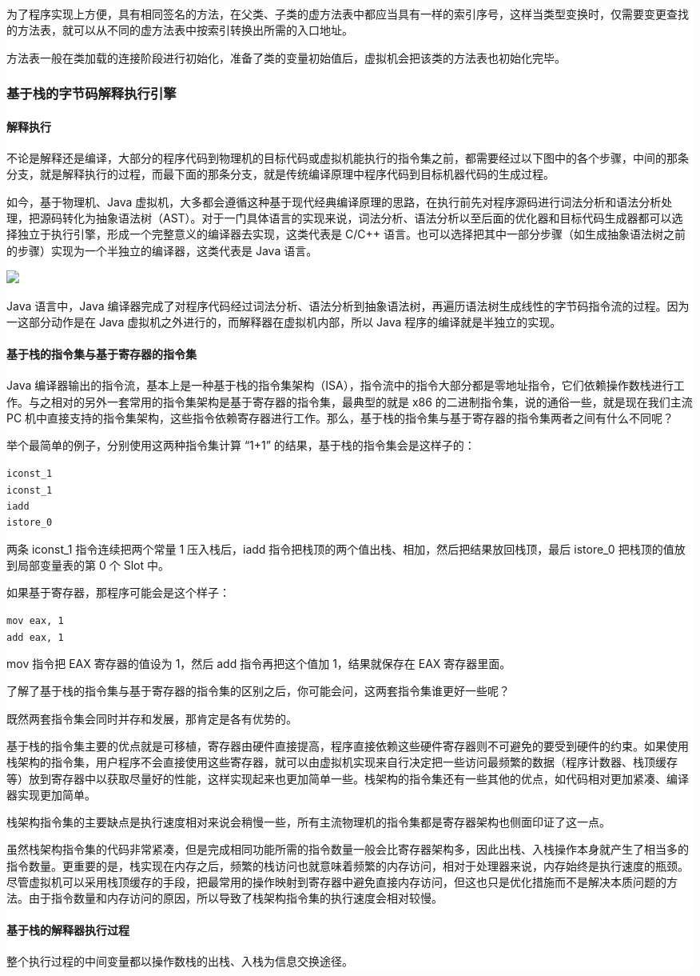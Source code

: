 为了程序实现上方便，具有相同签名的方法，在父类、子类的虚方法表中都应当具有一样的索引序号，这样当类型变换时，仅需要变更查找的方法表，就可以从不同的虚方法表中按索引转换出所需的入口地址。

方法表一般在类加载的连接阶段进行初始化，准备了类的变量初始值后，虚拟机会把该类的方法表也初始化完毕。

### 基于栈的字节码解释执行引擎

#### 解释执行

不论是解释还是编译，大部分的程序代码到物理机的目标代码或虚拟机能执行的指令集之前，都需要经过以下图中的各个步骤，中间的那条分支，就是解释执行的过程，而最下面的那条分支，就是传统编译原理中程序代码到目标机器代码的生成过程。

如今，基于物理机、Java 虚拟机，大多都会遵循这种基于现代经典编译原理的思路，在执行前先对程序源码进行词法分析和语法分析处理，把源码转化为抽象语法树（AST）。对于一门具体语言的实现来说，词法分析、语法分析以至后面的优化器和目标代码生成器都可以选择独立于执行引擎，形成一个完整意义的编译器去实现，这类代表是 C/C++ 语言。也可以选择把其中一部分步骤（如生成抽象语法树之前的步骤）实现为一个半独立的编译器，这类代表是 Java 语言。

![](https://i.loli.net/2019/07/21/5d33c40c2146f79871.jpeg)

Java 语言中，Java 编译器完成了对程序代码经过词法分析、语法分析到抽象语法树，再遍历语法树生成线性的字节码指令流的过程。因为一这部分动作是在 Java 虚拟机之外进行的，而解释器在虚拟机内部，所以 Java 程序的编译就是半独立的实现。

#### 基于栈的指令集与基于寄存器的指令集

Java 编译器输出的指令流，基本上是一种基于栈的指令集架构（ISA），指令流中的指令大部分都是零地址指令，它们依赖操作数栈进行工作。与之相对的另外一套常用的指令集架构是基于寄存器的指令集，最典型的就是 x86 的二进制指令集，说的通俗一些，就是现在我们主流 PC 机中直接支持的指令集架构，这些指令依赖寄存器进行工作。那么，基于栈的指令集与基于寄存器的指令集两者之间有什么不同呢？

举个最简单的例子，分别使用这两种指令集计算 “1+1” 的结果，基于栈的指令集会是这样子的：

```
iconst_1
iconst_1
iadd
istore_0
```

两条 iconst_1 指令连续把两个常量 1 压入栈后，iadd 指令把栈顶的两个值出栈、相加，然后把结果放回栈顶，最后 istore_0 把栈顶的值放到局部变量表的第 0 个 Slot 中。

如果基于寄存器，那程序可能会是这个样子：

```
mov eax, 1
add eax, 1
```

mov 指令把 EAX 寄存器的值设为 1，然后 add 指令再把这个值加 1，结果就保存在 EAX 寄存器里面。

了解了基于栈的指令集与基于寄存器的指令集的区别之后，你可能会问，这两套指令集谁更好一些呢？

既然两套指令集会同时并存和发展，那肯定是各有优势的。

基于栈的指令集主要的优点就是可移植，寄存器由硬件直接提高，程序直接依赖这些硬件寄存器则不可避免的要受到硬件的约束。如果使用栈架构的指令集，用户程序不会直接使用这些寄存器，就可以由虚拟机实现来自行决定把一些访问最频繁的数据（程序计数器、栈顶缓存等）放到寄存器中以获取尽量好的性能，这样实现起来也更加简单一些。栈架构的指令集还有一些其他的优点，如代码相对更加紧凑、编译器实现更加简单。

栈架构指令集的主要缺点是执行速度相对来说会稍慢一些，所有主流物理机的指令集都是寄存器架构也侧面印证了这一点。

虽然栈架构指令集的代码非常紧凑，但是完成相同功能所需的指令数量一般会比寄存器架构多，因此出栈、入栈操作本身就产生了相当多的指令数量。更重要的是，栈实现在内存之后，频繁的栈访问也就意味着频繁的内存访问，相对于处理器来说，内存始终是执行速度的瓶颈。尽管虚拟机可以采用栈顶缓存的手段，把最常用的操作映射到寄存器中避免直接内存访问，但这也只是优化措施而不是解决本质问题的方法。由于指令数量和内存访问的原因，所以导致了栈架构指令集的执行速度会相对较慢。

#### 基于栈的解释器执行过程

整个执行过程的中间变量都以操作数栈的出栈、入栈为信息交换途径。